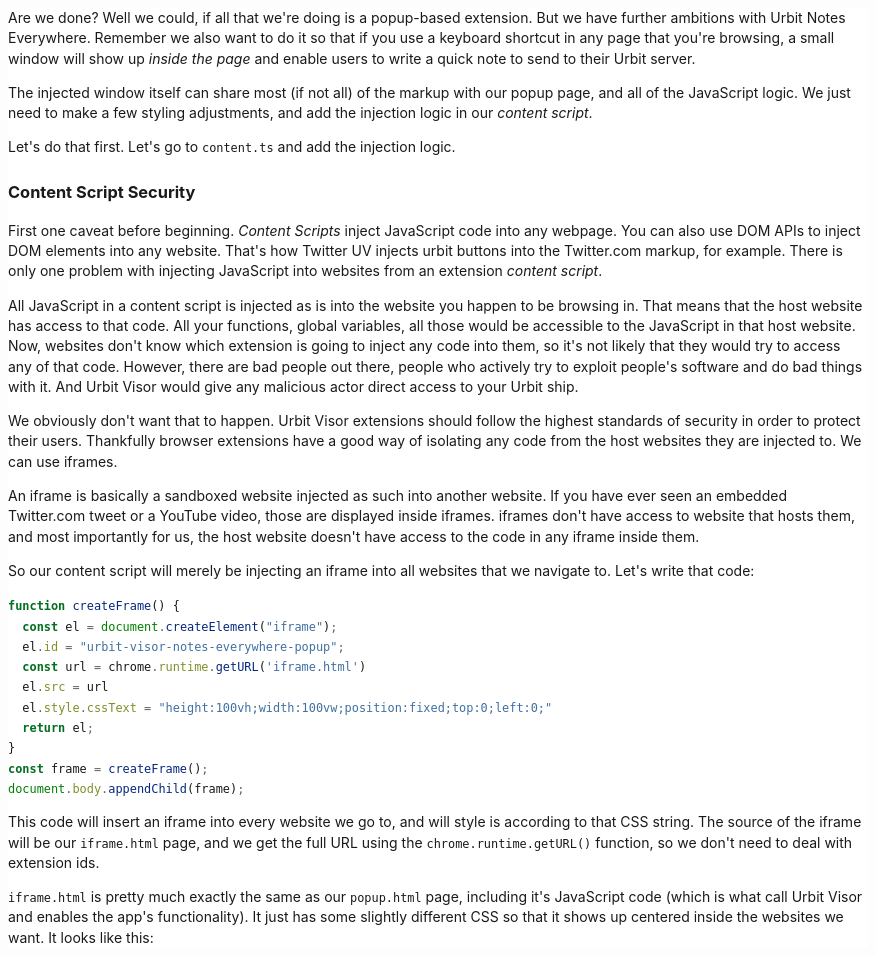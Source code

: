 Are we done? Well we could, if all that we're doing is a popup-based extension. But we have further ambitions with Urbit Notes Everywhere. Remember we also want to do it so that if you use a keyboard shortcut in any page that you're browsing, a small window will show up _inside the page_ and enable users to write a quick note to send to their Urbit server.

The injected window itself can share most (if not all) of the markup with our popup page, and all of the JavaScript logic. We just need to make a few styling adjustments, and add the injection logic in our *content script*.

Let's do that first. Let's go to `content.ts` and add the injection logic.

### Content Script Security

First one caveat before beginning. *Content Scripts* inject JavaScript code into any webpage. You can also use DOM APIs to inject DOM elements into any website. That's how Twitter UV injects urbit buttons into the Twitter.com markup, for example. There is only one problem with injecting JavaScript into websites from an extension *content script*.

All JavaScript in a content script is injected as is into the website you happen to be browsing in. That means that the host website has access to that code. All your functions, global variables, all those would be accessible to the JavaScript in that host website. Now, websites don't know which extension is going to inject any code into them, so it's not likely that they would try to access any of that code. However, there are bad people out there, people who actively try to exploit people's software and do bad things with it. And Urbit Visor would give any malicious actor direct access to your Urbit ship.

We obviously don't want that to happen. Urbit Visor extensions should follow the highest standards of security in order to protect their users. Thankfully browser extensions have a good way of isolating any code from the host websites they are injected to. We can use iframes.

An iframe is basically a sandboxed website injected as such into another website. If you have ever seen an embedded Twitter.com tweet or a YouTube video, those are displayed inside iframes. iframes don't have access to website that hosts them, and most importantly for us, the host website doesn't have access to the code in any iframe inside them.

So our content script will merely be injecting an iframe into all websites that we navigate to. Let's write that code:

```ts
function createFrame() {
  const el = document.createElement("iframe");
  el.id = "urbit-visor-notes-everywhere-popup";
  const url = chrome.runtime.getURL('iframe.html')
  el.src = url
  el.style.cssText = "height:100vh;width:100vw;position:fixed;top:0;left:0;"
  return el;
}
const frame = createFrame();
document.body.appendChild(frame);
```

This code will insert an iframe into every website we go to, and will style is according to that CSS string. The source of the iframe will be our `iframe.html` page, and we get the full URL using the `chrome.runtime.getURL()` function, so we don't need to deal with extension ids.

`iframe.html` is pretty much exactly the same as our `popup.html` page, including it's JavaScript code (which is what call Urbit Visor and enables the app's functionality). It just has some slightly different CSS so that it shows up centered inside the websites we want. It looks like this:
